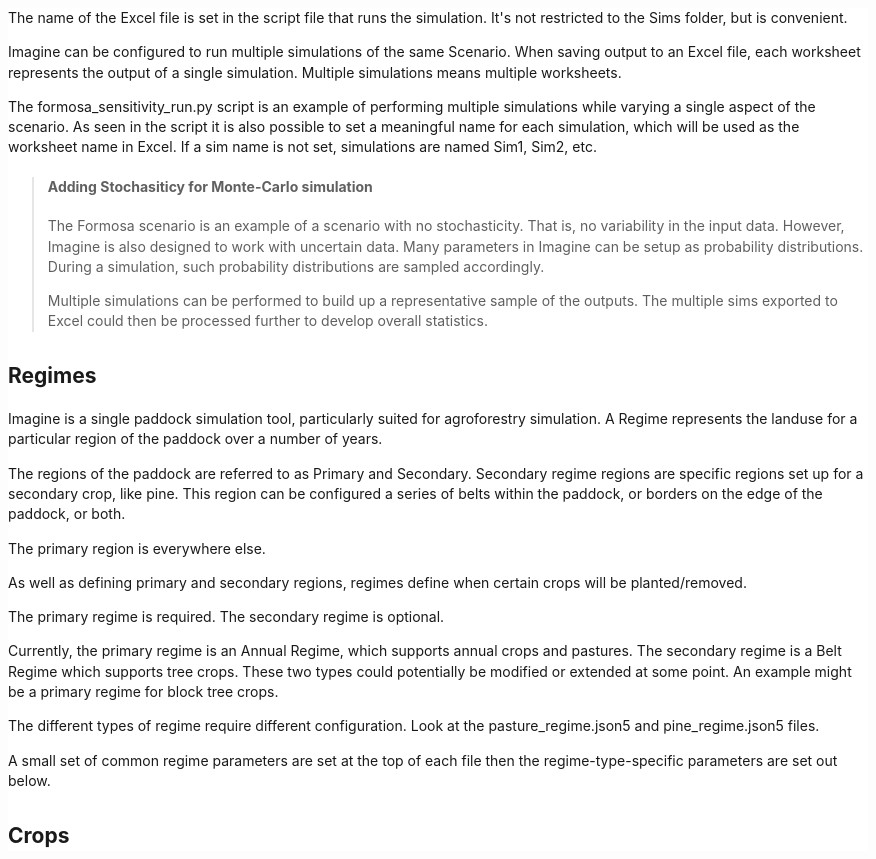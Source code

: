 The name of the Excel file is set in the script file that runs the 
simulation. It's not restricted to the Sims folder, but is convenient.

Imagine can be configured to run multiple simulations of the same Scenario.
When saving output to an Excel file, each worksheet represents the output 
of a single simulation. Multiple simulations means multiple worksheets.

The formosa_sensitivity_run.py script is an example of performing 
multiple simulations while varying a single aspect of the scenario. 
As seen in the script it is also possible to set a meaningful name for each 
simulation, which will be used as the worksheet name in Excel. If a sim name is not 
set, simulations are named Sim1, Sim2, etc.

>#### Adding Stochasiticy for Monte-Carlo simulation
>
>The Formosa scenario is an example of a scenario with no stochasticity. 
That is, no variability in the input data. However, Imagine is also 
> designed to work with uncertain data. Many parameters in Imagine can 
> be setup as probability distributions. During a simulation, such probability
> distributions are sampled accordingly.
> 
> Multiple simulations can be performed to build up a representative 
> sample of the outputs. The multiple sims exported to Excel could then
> be processed further to develop overall statistics.

## Regimes

Imagine is a single paddock simulation tool, particularly suited for 
agroforestry simulation. A Regime represents the landuse for a 
particular region of the paddock over a number of years.

The regions of the paddock are referred to as Primary and Secondary.
Secondary regime regions are specific regions set up for a secondary 
crop, like pine. This region can be configured a series of belts 
within the paddock, or borders on the edge of the paddock, or both.

The primary region is everywhere else.

As well as defining primary and secondary regions, regimes define when
certain crops will be planted/removed. 

The primary regime is required. The secondary regime is optional.

Currently, the primary regime is an Annual Regime, which supports 
annual crops and pastures. The secondary regime is a Belt Regime which 
supports tree crops. These two types could potentially be modified 
or extended at some point. An example might be a primary regime for block tree crops.

The different types of regime require different configuration. 
Look at the pasture_regime.json5 and pine_regime.json5 files.

A small set of common regime parameters are set at the top of each file
then the regime-type-specific parameters are set out below.

## Crops
